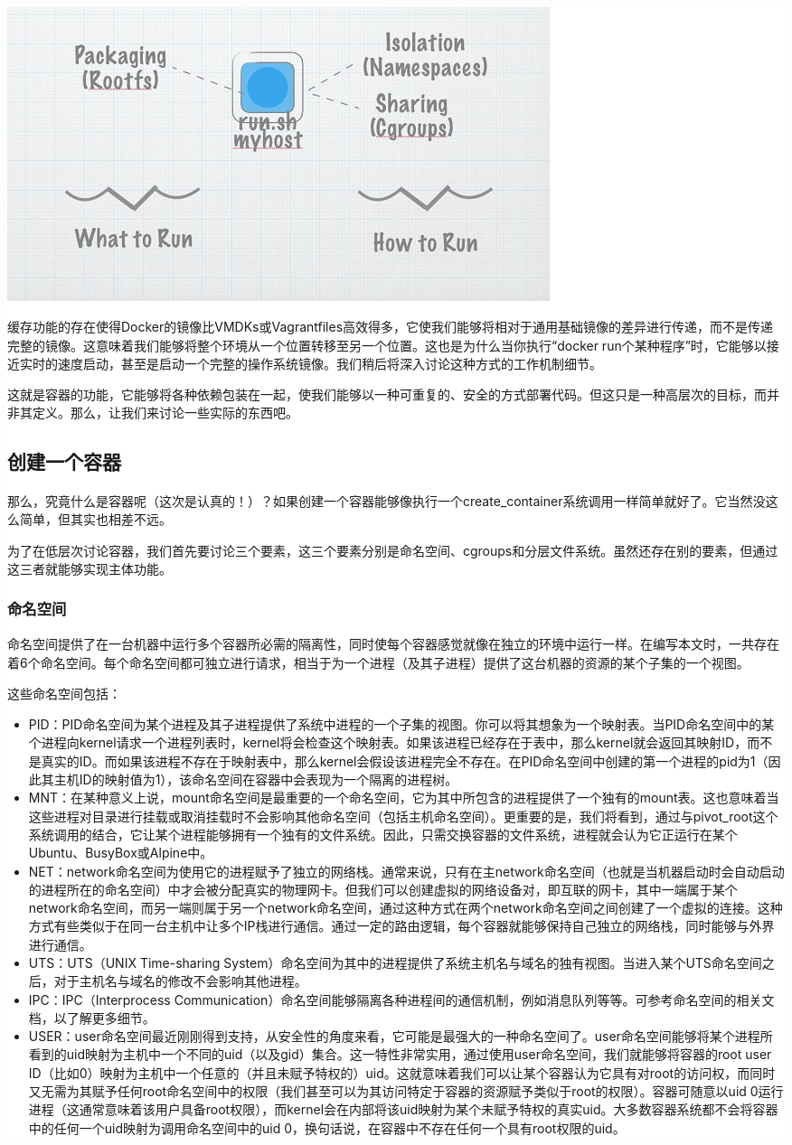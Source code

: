 ![](fig1.jpg)

缓存功能的存在使得Docker的镜像比VMDKs或Vagrantfiles高效得多，它使我们能够将相对于通用基础镜像的差异进行传递，而不是传递完整的镜像。这意味着我们能够将整个环境从一个位置转移至另一个位置。这也是为什么当你执行“docker run个某种程序”时，它能够以接近实时的速度启动，甚至是启动一个完整的操作系统镜像。我们稍后将深入讨论这种方式的工作机制细节。

这就是容器的功能，它能够将各种依赖包装在一起，使我们能够以一种可重复的、安全的方式部署代码。但这只是一种高层次的目标，而并非其定义。那么，让我们来讨论一些实际的东西吧。

## 创建一个容器

那么，究竟什么是容器呢（这次是认真的！）？如果创建一个容器能够像执行一个create_container系统调用一样简单就好了。它当然没这么简单，但其实也相差不远。

为了在低层次讨论容器，我们首先要讨论三个要素，这三个要素分别是命名空间、cgroups和分层文件系统。虽然还存在别的要素，但通过这三者就能够实现主体功能。

### 命名空间

命名空间提供了在一台机器中运行多个容器所必需的隔离性，同时使每个容器感觉就像在独立的环境中运行一样。在编写本文时，一共存在着6个命名空间。每个命名空间都可独立进行请求，相当于为一个进程（及其子进程）提供了这台机器的资源的某个子集的一个视图。

这些命名空间包括：

- PID：PID命名空间为某个进程及其子进程提供了系统中进程的一个子集的视图。你可以将其想象为一个映射表。当PID命名空间中的某个进程向kernel请求一个进程列表时，kernel将会检查这个映射表。如果该进程已经存在于表中，那么kernel就会返回其映射ID，而不是真实的ID。而如果该进程不存在于映射表中，那么kernel会假设该进程完全不存在。在PID命名空间中创建的第一个进程的pid为1（因此其主机ID的映射值为1），该命名空间在容器中会表现为一个隔离的进程树。
- MNT：在某种意义上说，mount命名空间是最重要的一个命名空间，它为其中所包含的进程提供了一个独有的mount表。这也意味着当这些进程对目录进行挂载或取消挂载时不会影响其他命名空间（包括主机命名空间）。更重要的是，我们将看到，通过与pivot_root这个系统调用的结合，它让某个进程能够拥有一个独有的文件系统。因此，只需交换容器的文件系统，进程就会认为它正运行在某个Ubuntu、BusyBox或Alpine中。
- NET：network命名空间为使用它的进程赋予了独立的网络栈。通常来说，只有在主network命名空间（也就是当机器启动时会自动启动的进程所在的命名空间）中才会被分配真实的物理网卡。但我们可以创建虚拟的网络设备对，即互联的网卡，其中一端属于某个network命名空间，而另一端则属于另一个network命名空间，通过这种方式在两个network命名空间之间创建了一个虚拟的连接。这种方式有些类似于在同一台主机中让多个IP栈进行通信。通过一定的路由逻辑，每个容器就能够保持自己独立的网络栈，同时能够与外界进行通信。
- UTS：UTS（UNIX Time-sharing System）命名空间为其中的进程提供了系统主机名与域名的独有视图。当进入某个UTS命名空间之后，对于主机名与域名的修改不会影响其他进程。
- IPC：IPC（Interprocess Communication）命名空间能够隔离各种进程间的通信机制，例如消息队列等等。可参考命名空间的相关文档，以了解更多细节。
- USER：user命名空间最近刚刚得到支持，从安全性的角度来看，它可能是最强大的一种命名空间了。user命名空间能够将某个进程所看到的uid映射为主机中一个不同的uid（以及gid）集合。这一特性非常实用，通过使用user命名空间，我们就能够将容器的root user ID（比如0）映射为主机中一个任意的（并且未赋予特权的）uid。这就意味着我们可以让某个容器认为它具有对root的访问权，而同时又无需为其赋予任何root命名空间中的权限（我们甚至可以为其访问特定于容器的资源赋予类似于root的权限）。容器可随意以uid 0运行进程（这通常意味着该用户具备root权限），而kernel会在内部将该uid映射为某个未赋予特权的真实uid。大多数容器系统都不会将容器中的任何一个uid映射为调用命名空间中的uid 0，换句话说，在容器中不存在任何一个具有root权限的uid。

